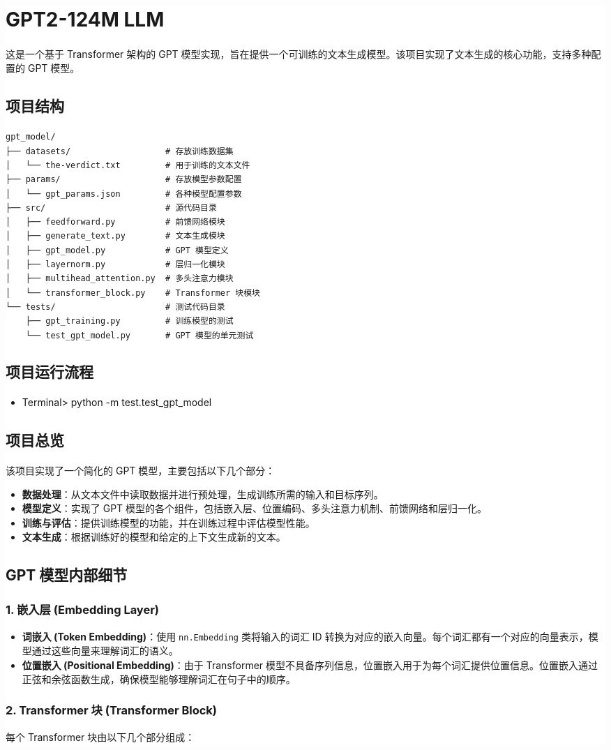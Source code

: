 # GPT2-124M LLM

这是一个基于 Transformer 架构的 GPT 模型实现，旨在提供一个可训练的文本生成模型。该项目实现了文本生成的核心功能，支持多种配置的 GPT 模型。

## 项目结构

```
gpt_model/
├── datasets/                   # 存放训练数据集
│   └── the-verdict.txt         # 用于训练的文本文件
├── params/                     # 存放模型参数配置
│   └── gpt_params.json         # 各种模型配置参数
├── src/                        # 源代码目录
│   ├── feedforward.py          # 前馈网络模块
│   ├── generate_text.py        # 文本生成模块
│   ├── gpt_model.py            # GPT 模型定义
│   ├── layernorm.py            # 层归一化模块
│   ├── multihead_attention.py  # 多头注意力模块
│   └── transformer_block.py    # Transformer 块模块
└── tests/                      # 测试代码目录
    ├── gpt_training.py         # 训练模型的测试
    └── test_gpt_model.py       # GPT 模型的单元测试
```

## 项目运行流程

- Terminal> python -m test.test_gpt_model

## 项目总览

该项目实现了一个简化的 GPT 模型，主要包括以下几个部分：

- **数据处理**：从文本文件中读取数据并进行预处理，生成训练所需的输入和目标序列。
- **模型定义**：实现了 GPT 模型的各个组件，包括嵌入层、位置编码、多头注意力机制、前馈网络和层归一化。
- **训练与评估**：提供训练模型的功能，并在训练过程中评估模型性能。
- **文本生成**：根据训练好的模型和给定的上下文生成新的文本。

## GPT 模型内部细节

### 1. 嵌入层 (Embedding Layer)

- **词嵌入 (Token Embedding)**：使用 `nn.Embedding` 类将输入的词汇 ID 转换为对应的嵌入向量。每个词汇都有一个对应的向量表示，模型通过这些向量来理解词汇的语义。
- **位置嵌入 (Positional Embedding)**：由于 Transformer 模型不具备序列信息，位置嵌入用于为每个词汇提供位置信息。位置嵌入通过正弦和余弦函数生成，确保模型能够理解词汇在句子中的顺序。

### 2. Transformer 块 (Transformer Block)

每个 Transformer 块由以下几个部分组成：
